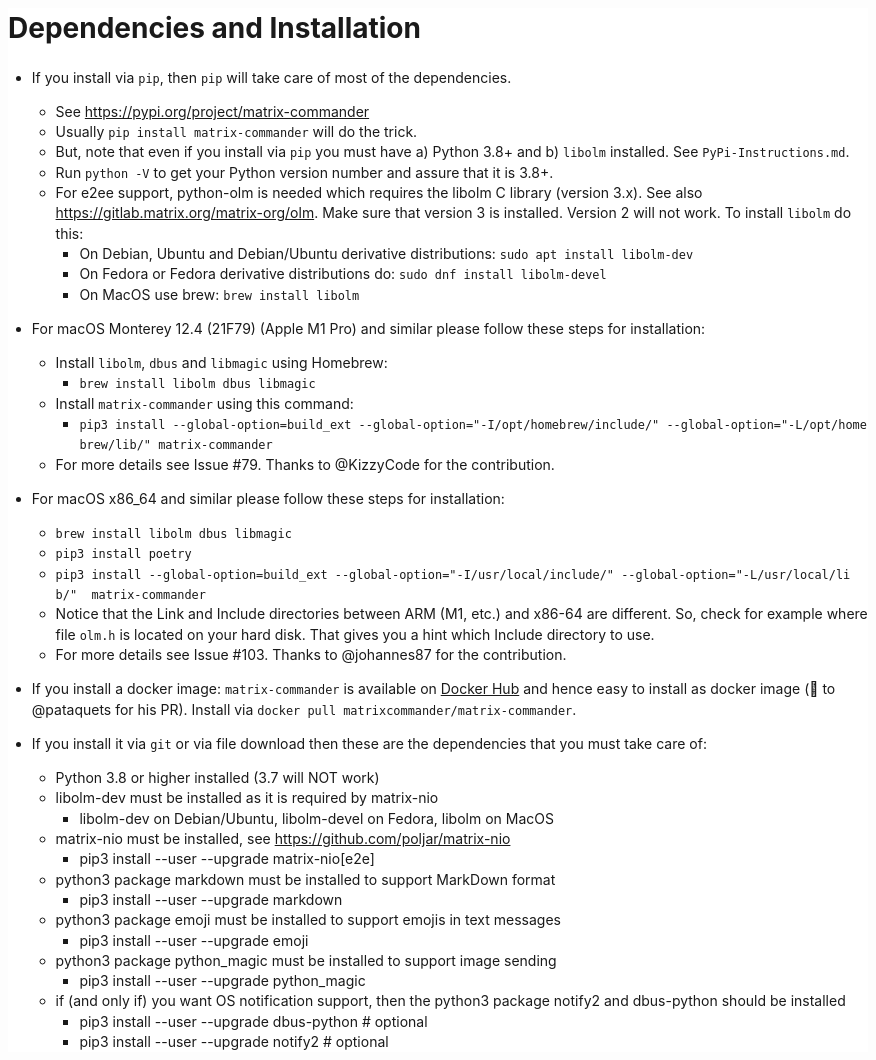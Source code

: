 # Dependencies and Installation

- If you install via `pip`, then `pip` will take care of most of the
  dependencies.
  - See https://pypi.org/project/matrix-commander
  - Usually `pip install matrix-commander` will do the trick.
  - But, note that even if you install via `pip` you must have a) Python 3.8+
    and b) `libolm` installed. See `PyPi-Instructions.md`.
  - Run `python -V` to get your Python version number and assure that it is
    3.8+.
  - For e2ee support, python-olm is needed which requires the libolm C
    library (version 3.x). See also https://gitlab.matrix.org/matrix-org/olm.
    Make sure that version 3 is installed. Version 2 will not work.
    To install `libolm` do this:
    - On Debian, Ubuntu and Debian/Ubuntu derivative distributions:
      `sudo apt install libolm-dev`
    - On Fedora or Fedora derivative distributions do:
      `sudo dnf install libolm-devel`
    - On MacOS use brew:
      `brew install libolm`

- For macOS Monterey 12.4 (21F79) (Apple M1 Pro) and similar please follow
  these steps for installation:

  - Install `libolm`, `dbus` and `libmagic` using Homebrew:
      - `brew install libolm dbus libmagic`
  - Install `matrix-commander` using this command:
      - `pip3 install --global-option=build_ext --global-option="-I/opt/homebrew/include/" --global-option="-L/opt/homebrew/lib/" matrix-commander`
  - For more details see Issue #79. Thanks to @KizzyCode for the contribution.

- For macOS x86_64 and similar please follow these steps for installation:

  - `brew install libolm dbus libmagic`
  - `pip3 install poetry`
  - `pip3 install --global-option=build_ext --global-option="-I/usr/local/include/" --global-option="-L/usr/local/lib/"  matrix-commander`
  - Notice that the Link and Include directories between ARM (M1, etc.)
    and x86-64 are different.
    So, check for example where file `olm.h` is located on your hard disk.
    That gives you a hint which Include directory to use.
  - For more details see Issue #103. Thanks to @johannes87 for the contribution.

- If you install a docker image: `matrix-commander` is available on
  [Docker Hub](https://hub.docker.com/r/matrixcommander/matrix-commander)
  and hence easy to install as docker image (:clap: to @pataquets for his PR).
  Install via `docker pull matrixcommander/matrix-commander`.

- If you install it via `git` or via file download then these are the
  dependencies that you must take care of:

    - Python 3.8 or higher installed (3.7 will NOT work)
    - libolm-dev must be installed as it is required by matrix-nio
      - libolm-dev on Debian/Ubuntu, libolm-devel on Fedora, libolm on MacOS
    - matrix-nio must be installed, see https://github.com/poljar/matrix-nio
      - pip3 install --user --upgrade matrix-nio[e2e]
    - python3 package markdown must be installed to support MarkDown format
      - pip3 install --user --upgrade markdown
    - python3 package emoji must be installed to support emojis in text messages
      - pip3 install --user --upgrade emoji
    - python3 package python_magic must be installed to support image sending
      - pip3 install --user --upgrade python_magic
    - if (and only if) you want OS notification support, then the python3
      package notify2 and dbus-python should be installed
      - pip3 install --user --upgrade dbus-python # optional
      - pip3 install --user --upgrade notify2 # optional